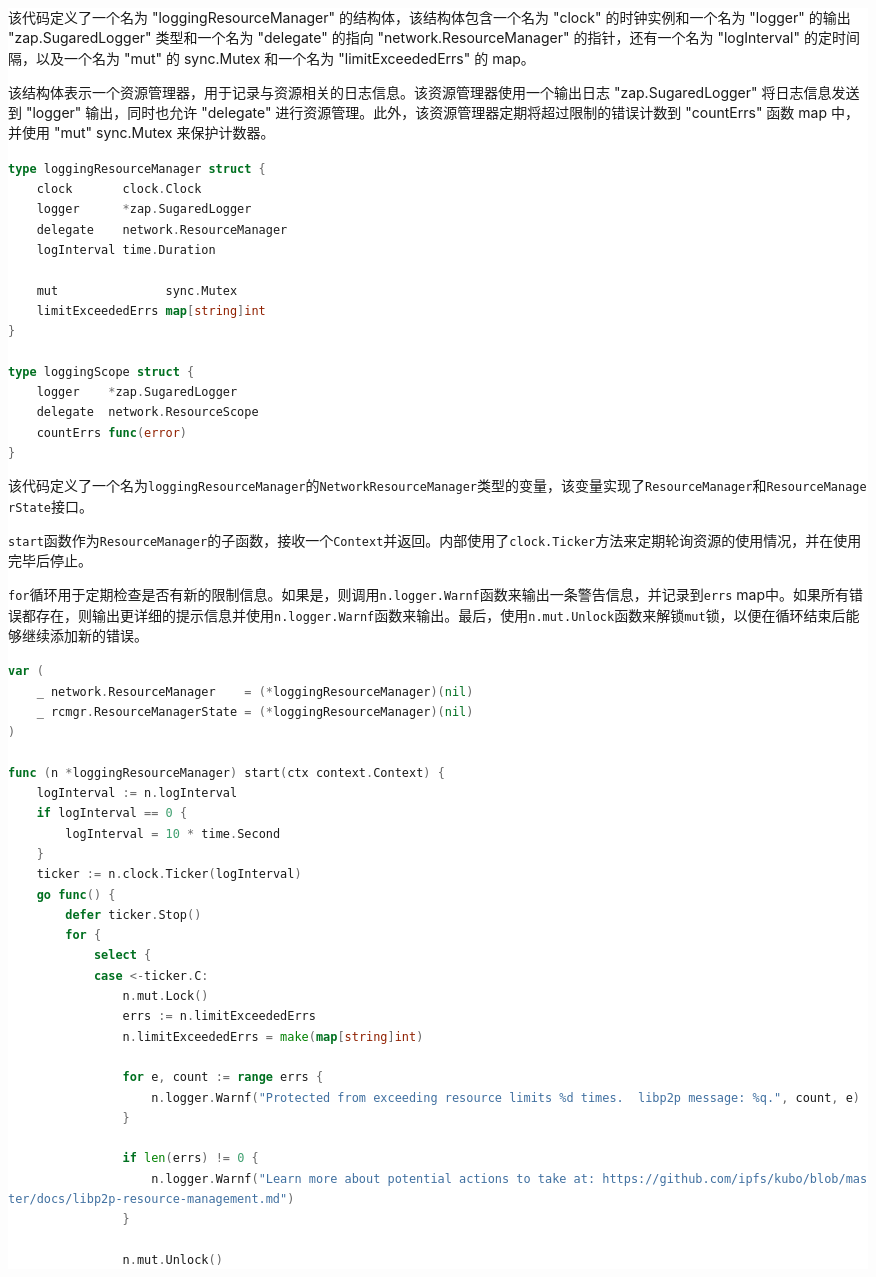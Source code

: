 该代码定义了一个名为 "loggingResourceManager" 的结构体，该结构体包含一个名为 "clock" 的时钟实例和一个名为 "logger" 的输出 "zap.SugaredLogger" 类型和一个名为 "delegate" 的指向 "network.ResourceManager" 的指针，还有一个名为 "logInterval" 的定时间隔，以及一个名为 "mut" 的 sync.Mutex 和一个名为 "limitExceededErrs" 的 map。

该结构体表示一个资源管理器，用于记录与资源相关的日志信息。该资源管理器使用一个输出日志 "zap.SugaredLogger" 将日志信息发送到 "logger" 输出，同时也允许 "delegate" 进行资源管理。此外，该资源管理器定期将超过限制的错误计数到 "countErrs" 函数 map 中，并使用 "mut" sync.Mutex 来保护计数器。


```go
type loggingResourceManager struct {
	clock       clock.Clock
	logger      *zap.SugaredLogger
	delegate    network.ResourceManager
	logInterval time.Duration

	mut               sync.Mutex
	limitExceededErrs map[string]int
}

type loggingScope struct {
	logger    *zap.SugaredLogger
	delegate  network.ResourceScope
	countErrs func(error)
}

```

该代码定义了一个名为`loggingResourceManager`的`NetworkResourceManager`类型的变量，该变量实现了`ResourceManager`和`ResourceManagerState`接口。

`start`函数作为`ResourceManager`的子函数，接收一个`Context`并返回。内部使用了`clock.Ticker`方法来定期轮询资源的使用情况，并在使用完毕后停止。

`for`循环用于定期检查是否有新的限制信息。如果是，则调用`n.logger.Warnf`函数来输出一条警告信息，并记录到`errs` map中。如果所有错误都存在，则输出更详细的提示信息并使用`n.logger.Warnf`函数来输出。最后，使用`n.mut.Unlock`函数来解锁`mut`锁，以便在循环结束后能够继续添加新的错误。


```go
var (
	_ network.ResourceManager    = (*loggingResourceManager)(nil)
	_ rcmgr.ResourceManagerState = (*loggingResourceManager)(nil)
)

func (n *loggingResourceManager) start(ctx context.Context) {
	logInterval := n.logInterval
	if logInterval == 0 {
		logInterval = 10 * time.Second
	}
	ticker := n.clock.Ticker(logInterval)
	go func() {
		defer ticker.Stop()
		for {
			select {
			case <-ticker.C:
				n.mut.Lock()
				errs := n.limitExceededErrs
				n.limitExceededErrs = make(map[string]int)

				for e, count := range errs {
					n.logger.Warnf("Protected from exceeding resource limits %d times.  libp2p message: %q.", count, e)
				}

				if len(errs) != 0 {
					n.logger.Warnf("Learn more about potential actions to take at: https://github.com/ipfs/kubo/blob/master/docs/libp2p-resource-management.md")
				}

				n.mut.Unlock()
```